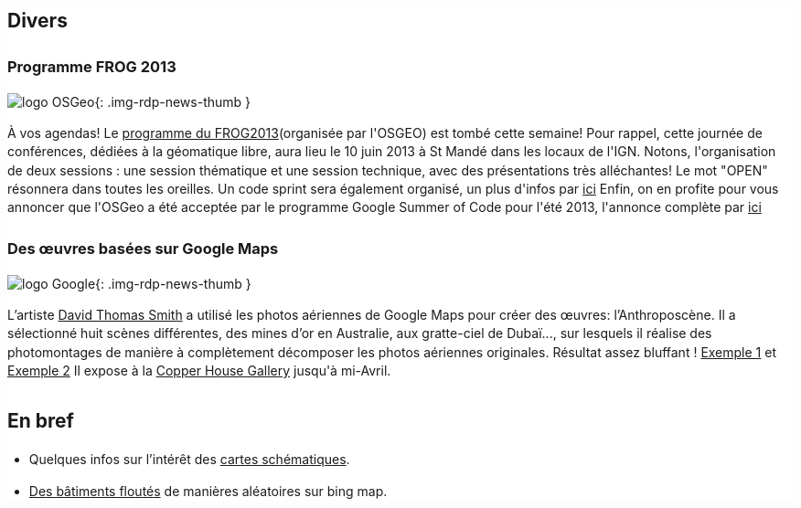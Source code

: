 ## Divers

### Programme FROG 2013

![logo OSGeo](https://cdn.geotribu.fr/img/logos-icones/entreprises_association/osgeo.png "logo OSGeo"){: .img-rdp-news-thumb }

À vos agendas! Le [programme du FROG2013](http://frog.osgeo.fr/Programme/)(organisée par l'OSGEO) est tombé cette semaine! Pour rappel, cette journée de conférences, dédiées à la géomatique libre, aura lieu le 10 juin 2013 à St Mandé dans les locaux de l'IGN. Notons, l'organisation de deux sessions : une session thématique et une session technique, avec des présentations très alléchantes! Le mot "OPEN" résonnera dans toutes les oreilles. Un code sprint sera également organisé, un plus d'infos par [ici](http://wiki.osgeo.org/wiki/Sprint_FROG2013) Enfin, on en profite pour vous annoncer que l'OSGeo a été acceptée par le programme Google Summer of Code pour l'été 2013, l'annonce complète par [ici](http://lists.osgeo.org/pipermail/discuss/2013-April/011535.html)

### Des œuvres basées sur Google Maps

![logo Google](https://cdn.geotribu.fr/img/logos-icones/entreprises_association/google/google.webp "logo Google"){: .img-rdp-news-thumb }

L’artiste [David Thomas Smith](http://cargocollective.com/dtsmith) a utilisé les photos aériennes de Google Maps pour créer des œuvres: l’Anthroposcène. Il a sélectionné huit scènes différentes, des mines d’or en Australie, aux gratte-ciel de Dubaï..., sur lesquels il réalise des photomontages de manière à complètement décomposer les photos aériennes originales. Résultat assez bluffant ! [Exemple 1](http://media.bestofmicro.com/E/8/378944/original/390_1000.jpg) et [Exemple 2](http://media.bestofmicro.com/E/7/378943/original/388_1000.jpg) Il expose à la [Copper House Gallery](http://www.thecopperhousegallery.com/artists/67-David-Thomas-Smith/biography/) jusqu'à mi-Avril.

## En bref

- Quelques infos sur l’intérêt des [cartes schématiques](http://graphicarto.wordpress.com/2013/03/28/cognitive-cartography-transit-map-style/%20).

- [Des bâtiments floutés](http://www.pcinpact.com/news/78874-parfois-sur-bing-maps-il-suffit-zoomer-pour-voir-batiments-floutes.htm) de manières aléatoires sur bing map.
